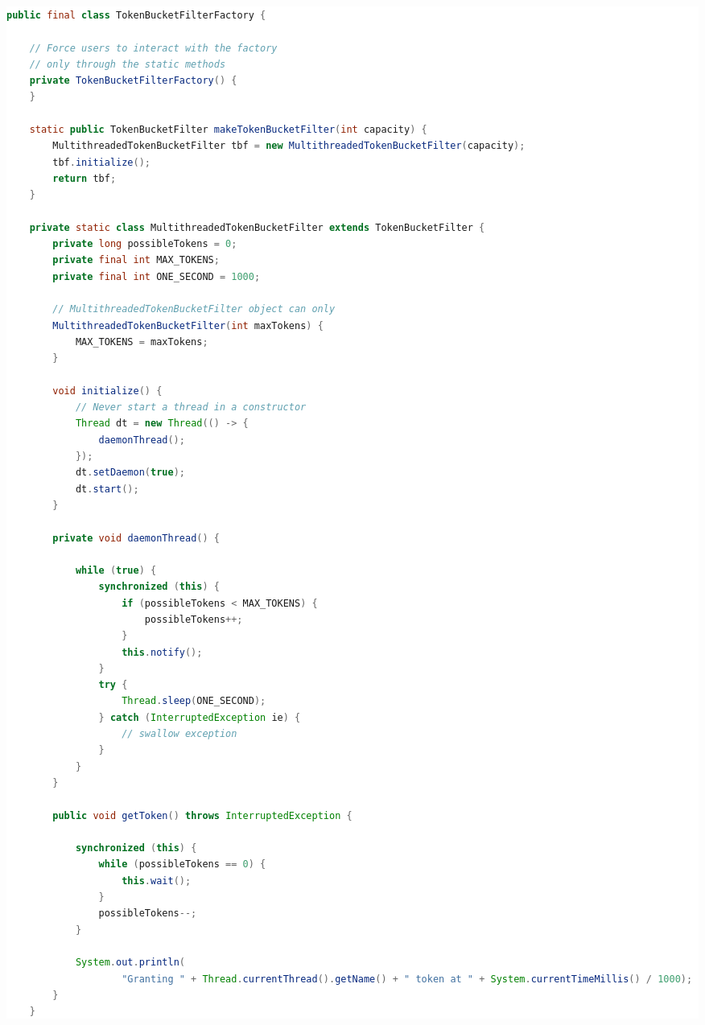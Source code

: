 ```java TokenBucketFilterFactory.java
public final class TokenBucketFilterFactory {

    // Force users to interact with the factory
    // only through the static methods
    private TokenBucketFilterFactory() {
    }

    static public TokenBucketFilter makeTokenBucketFilter(int capacity) {
        MultithreadedTokenBucketFilter tbf = new MultithreadedTokenBucketFilter(capacity);
        tbf.initialize();
        return tbf;
    }

    private static class MultithreadedTokenBucketFilter extends TokenBucketFilter {
        private long possibleTokens = 0;
        private final int MAX_TOKENS;
        private final int ONE_SECOND = 1000;

        // MultithreadedTokenBucketFilter object can only
        MultithreadedTokenBucketFilter(int maxTokens) {
            MAX_TOKENS = maxTokens;
        }

        void initialize() {
            // Never start a thread in a constructor
            Thread dt = new Thread(() -> {
                daemonThread();
            });
            dt.setDaemon(true);
            dt.start();
        }

        private void daemonThread() {

            while (true) {
                synchronized (this) {
                    if (possibleTokens < MAX_TOKENS) {
                        possibleTokens++;
                    }
                    this.notify();
                }
                try {
                    Thread.sleep(ONE_SECOND);
                } catch (InterruptedException ie) {
                    // swallow exception
                }
            }
        }

        public void getToken() throws InterruptedException {

            synchronized (this) {
                while (possibleTokens == 0) {
                    this.wait();
                }
                possibleTokens--;
            }

            System.out.println(
                    "Granting " + Thread.currentThread().getName() + " token at " + System.currentTimeMillis() / 1000);
        }
    }
```